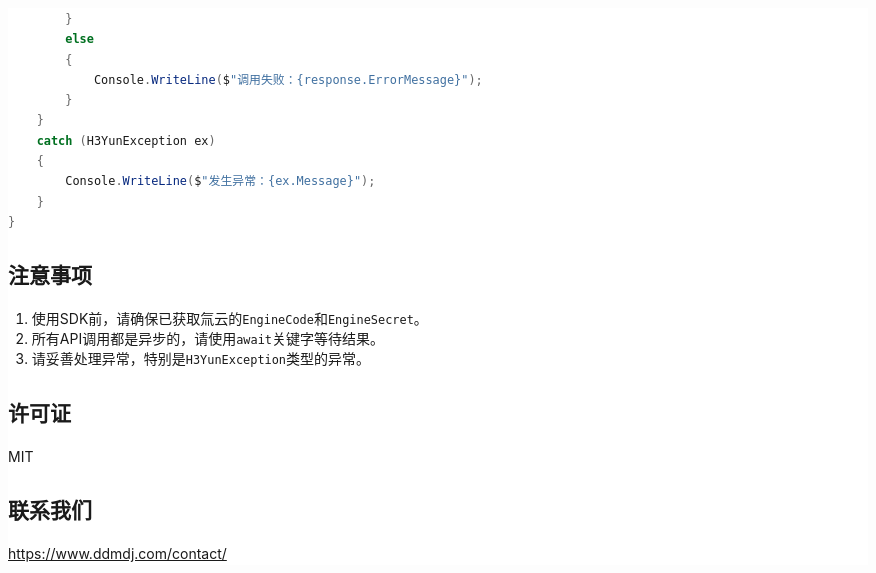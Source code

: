 ```csharp
        }
        else
        {
            Console.WriteLine($"调用失败：{response.ErrorMessage}");
        }
    }
    catch (H3YunException ex)
    {
        Console.WriteLine($"发生异常：{ex.Message}");
    }
}
```

## 注意事项

1. 使用SDK前，请确保已获取氚云的`EngineCode`和`EngineSecret`。
2. 所有API调用都是异步的，请使用`await`关键字等待结果。
3. 请妥善处理异常，特别是`H3YunException`类型的异常。

## 许可证

MIT

## 联系我们

https://www.ddmdj.com/contact/
